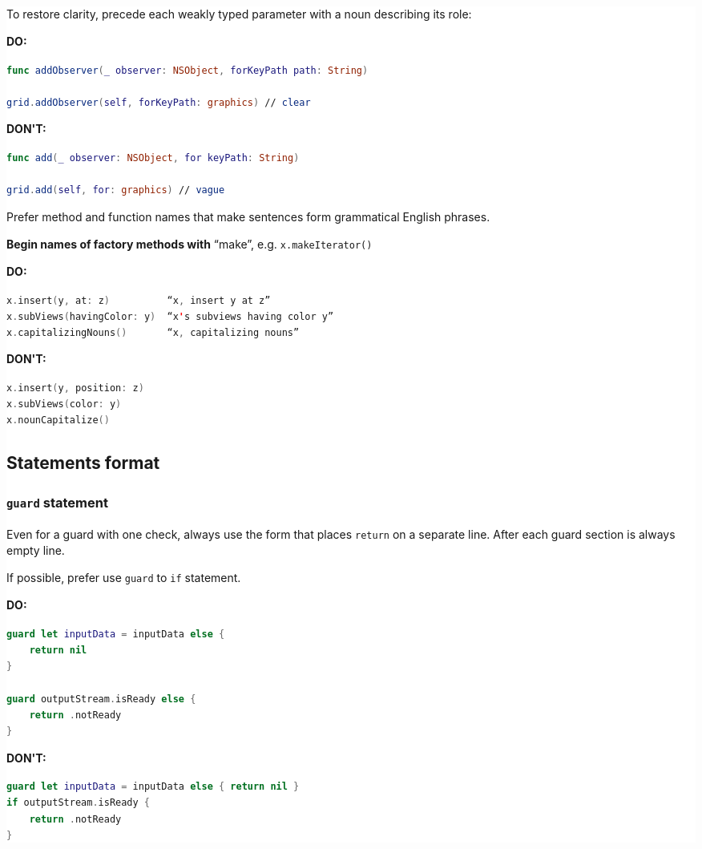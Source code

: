 To restore clarity, precede each weakly typed parameter with a noun describing its role:

**DO:**
```swift
func addObserver(_ observer: NSObject, forKeyPath path: String)

grid.addObserver(self, forKeyPath: graphics) // clear
```

**DON'T:**
```swift
func add(_ observer: NSObject, for keyPath: String)

grid.add(self, for: graphics) // vague
```


Prefer method and function names that make sentences form grammatical English phrases.

**Begin names of factory methods with** “make”, e.g. `x.makeIterator()`

**DO:**
```swift
x.insert(y, at: z)          “x, insert y at z”
x.subViews(havingColor: y)  “x's subviews having color y”
x.capitalizingNouns()       “x, capitalizing nouns”
```

**DON'T:**
```swift
x.insert(y, position: z)
x.subViews(color: y)
x.nounCapitalize()
```


## Statements format

### `guard` statement

Even for a guard with one check, always use the form that places `return` on a separate line. After each guard section is always empty line.

If possible, prefer use `guard` to `if` statement.

**DO:**
```swift
guard let inputData = inputData else {
    return nil
}

guard outputStream.isReady else {
    return .notReady
}
```

**DON'T:**
```swift
guard let inputData = inputData else { return nil }
if outputStream.isReady {
    return .notReady
}
```
